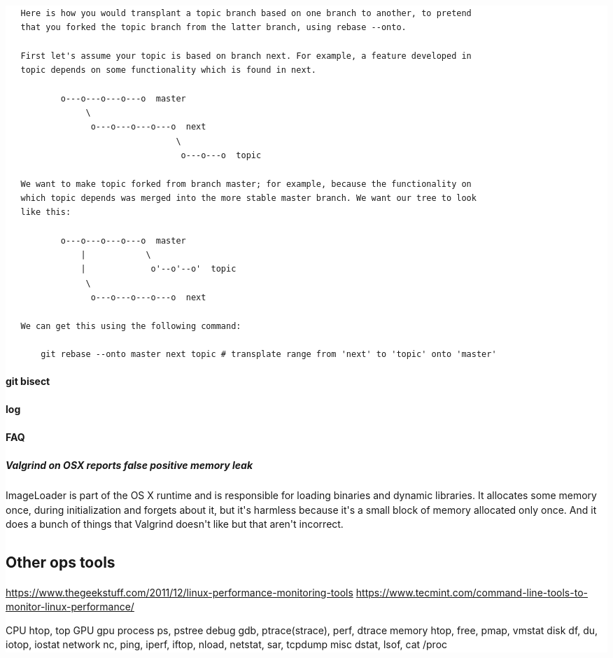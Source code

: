
       Here is how you would transplant a topic branch based on one branch to another, to pretend
       that you forked the topic branch from the latter branch, using rebase --onto.

       First let's assume your topic is based on branch next. For example, a feature developed in
       topic depends on some functionality which is found in next.

               o---o---o---o---o  master
                    \
                     o---o---o---o---o  next
                                      \
                                       o---o---o  topic

       We want to make topic forked from branch master; for example, because the functionality on
       which topic depends was merged into the more stable master branch. We want our tree to look
       like this:

               o---o---o---o---o  master
                   |            \
                   |             o'--o'--o'  topic
                    \
                     o---o---o---o---o  next

       We can get this using the following command:

           git rebase --onto master next topic # transplate range from 'next' to 'topic' onto 'master'


#### git bisect


#### log 

#### FAQ
##### Valgrind on OSX reports false positive memory leak
ImageLoader is part of the OS X runtime and is responsible for loading binaries and dynamic libraries. It allocates some memory once, during initialization and forgets about it, but it's harmless because it's a small block of memory allocated only once. And it does a bunch of things that Valgrind doesn't like but that aren't incorrect.

Other ops tools
----------------

https://www.thegeekstuff.com/2011/12/linux-performance-monitoring-tools
https://www.tecmint.com/command-line-tools-to-monitor-linux-performance/

CPU     	 htop, top
GPU     	 gpu
process 	 ps, pstree
debug   	 gdb, ptrace(strace), perf, dtrace
memory  	 htop, free, pmap, vmstat
disk    	 df, du, iotop, iostat
network 	 nc, ping, iperf, iftop, nload, netstat, sar, tcpdump
misc    	 dstat, lsof, cat /proc
